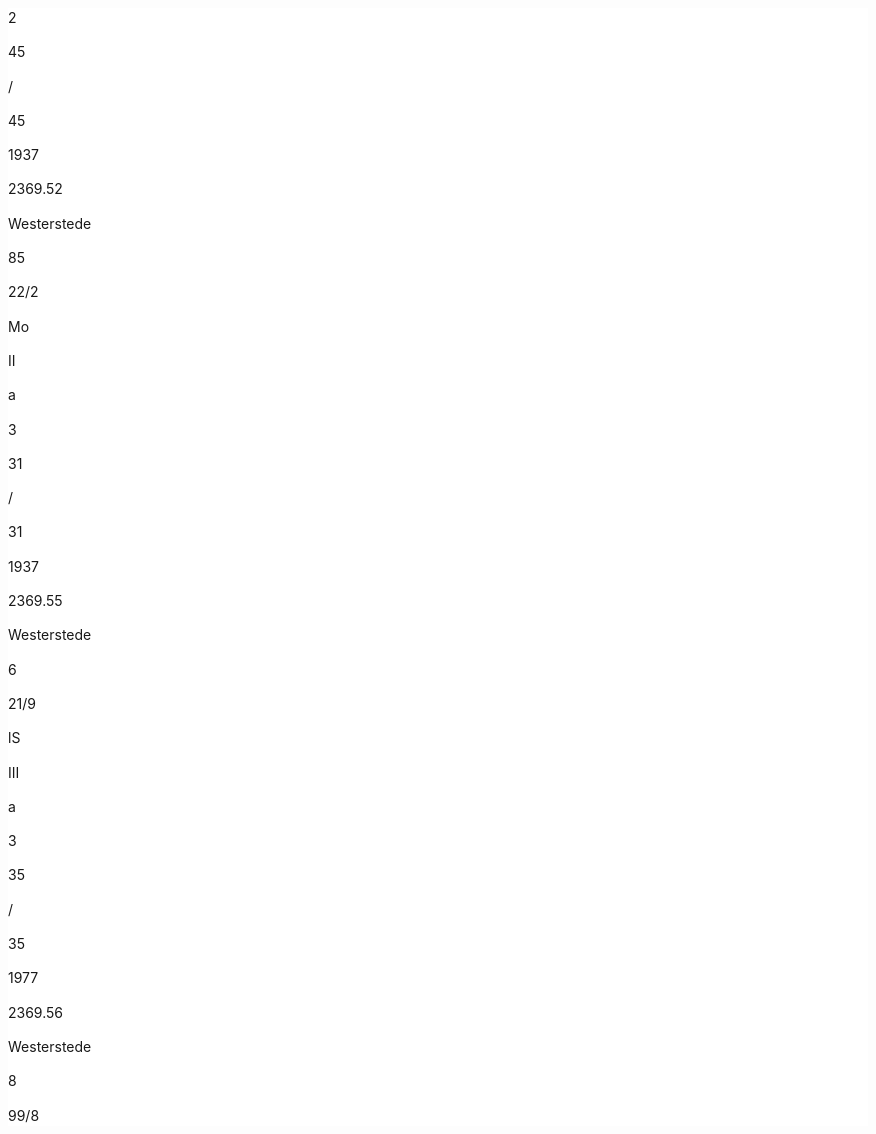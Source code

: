2

45

/

45

1937

2369.52

Westerstede

85

22/2

Mo

II

a

3

31

/

31

1937

2369.55

Westerstede

6

21/9

lS

III

a

3

35

/

35

1977

2369.56

Westerstede

8

99/8
